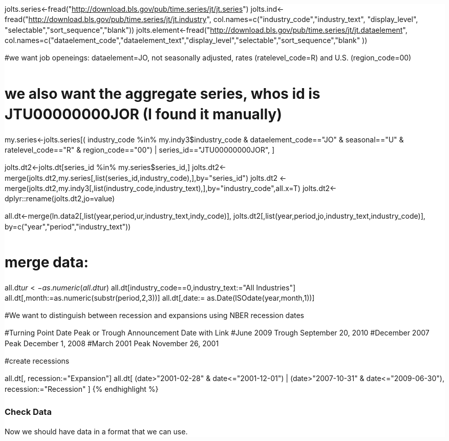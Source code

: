 jolts.series<-fread("http://download.bls.gov/pub/time.series/jt/jt.series")
jolts.ind<-fread("http://download.bls.gov/pub/time.series/jt/jt.industry",
                 col.names=c("industry_code","industry_text",	"display_level",	"selectable","sort_sequence","blank"))
jolts.element<-fread("http://download.bls.gov/pub/time.series/jt/jt.dataelement",
                     col.names=c("dataelement_code","dataelement_text","display_level","selectable","sort_sequence","blank"                     ))


#we want job openeings: dataelement=JO, not seasonally adjusted, rates (ratelevel_code=R) and U.S. (region_code=00)
# we also want the aggregate series, whos id is JTU00000000JOR (I found it manually)

my.series<-jolts.series[( industry_code %in% my.indy3$industry_code & 
                            dataelement_code=="JO" &
                            seasonal=="U"  & ratelevel_code=="R" & region_code=="00") | series_id=="JTU00000000JOR", ]

jolts.dt2<-jolts.dt[series_id %in% my.series$series_id,]
jolts.dt2<-merge(jolts.dt2,my.series[,list(series_id,industry_code),],by="series_id")
jolts.dt2 <-merge(jolts.dt2,my.indy3[,list(industry_code,industry_text),],by="industry_code",all.x=T)
jolts.dt2<-dplyr::rename(jolts.dt2,jo=value)


all.dt<-merge(ln.data2[,list(year,period,ur,industry_text,indy_code)],
              jolts.dt2[,list(year,period,jo,industry_text,industry_code)],
              by=c("year","period","industry_text"))

# merge data:
all.dt$ur<-as.numeric(all.dt$ur)
all.dt[industry_code==0,industry_text:="All Industries"]
all.dt[,month:=as.numeric(substr(period,2,3))]
all.dt[,date:= as.Date(ISOdate(year,month,1))]

#We want to distinguish between recession and expansions using NBER recession dates

#Turning Point Date	Peak or Trough	Announcement Date with Link
#June 2009	Trough	September 20, 2010
#December 2007	Peak	December 1, 2008
#March 2001	Peak	November 26, 2001

#create recessions

all.dt[, recession:="Expansion"]
all.dt[ (date>"2001-02-28" & date<="2001-12-01") |
        (date>"2007-10-31" & date<="2009-06-30"),
        recession:="Recession" ]
{% endhighlight %}

### Check Data
Now we should have data in a format that we can use.
